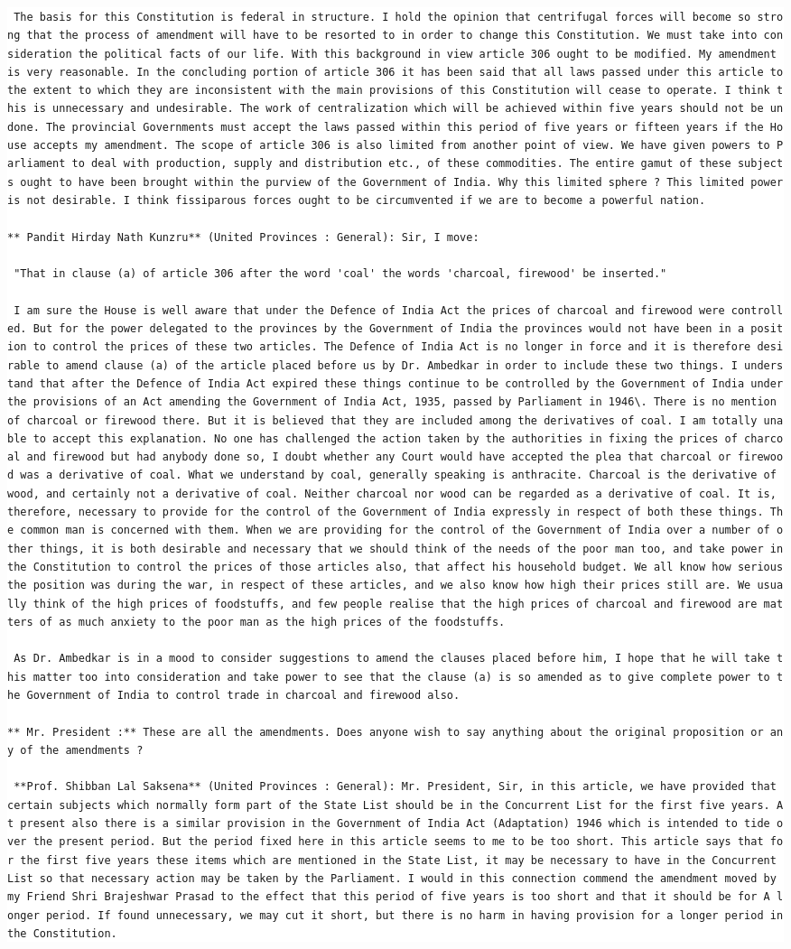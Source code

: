      The basis for this Constitution is federal in structure. I hold the opinion that centrifugal forces will become so strong that the process of amendment will have to be resorted to in order to change this Constitution. We must take into consideration the political facts of our life. With this background in view article 306 ought to be modified. My amendment is very reasonable. In the concluding portion of article 306 it has been said that all laws passed under this article to the extent to which they are inconsistent with the main provisions of this Constitution will cease to operate. I think this is unnecessary and undesirable. The work of centralization which will be achieved within five years should not be undone. The provincial Governments must accept the laws passed within this period of five years or fifteen years if the House accepts my amendment. The scope of article 306 is also limited from another point of view. We have given powers to Parliament to deal with production, supply and distribution etc., of these commodities. The entire gamut of these subjects ought to have been brought within the purview of the Government of India. Why this limited sphere ? This limited power is not desirable. I think fissiparous forces ought to be circumvented if we are to become a powerful nation.

    ** Pandit Hirday Nath Kunzru** (United Provinces : General): Sir, I move:

     "That in clause (a) of article 306 after the word 'coal' the words 'charcoal, firewood' be inserted."

     I am sure the House is well aware that under the Defence of India Act the prices of charcoal and firewood were controlled. But for the power delegated to the provinces by the Government of India the provinces would not have been in a position to control the prices of these two articles. The Defence of India Act is no longer in force and it is therefore desirable to amend clause (a) of the article placed before us by Dr. Ambedkar in order to include these two things. I understand that after the Defence of India Act expired these things continue to be controlled by the Government of India under the provisions of an Act amending the Government of India Act, 1935, passed by Parliament in 1946\. There is no mention of charcoal or firewood there. But it is believed that they are included among the derivatives of coal. I am totally unable to accept this explanation. No one has challenged the action taken by the authorities in fixing the prices of charcoal and firewood but had anybody done so, I doubt whether any Court would have accepted the plea that charcoal or firewood was a derivative of coal. What we understand by coal, generally speaking is anthracite. Charcoal is the derivative of wood, and certainly not a derivative of coal. Neither charcoal nor wood can be regarded as a derivative of coal. It is, therefore, necessary to provide for the control of the Government of India expressly in respect of both these things. The common man is concerned with them. When we are providing for the control of the Government of India over a number of other things, it is both desirable and necessary that we should think of the needs of the poor man too, and take power in the Constitution to control the prices of those articles also, that affect his household budget. We all know how serious the position was during the war, in respect of these articles, and we also know how high their prices still are. We usually think of the high prices of foodstuffs, and few people realise that the high prices of charcoal and firewood are matters of as much anxiety to the poor man as the high prices of the foodstuffs.

     As Dr. Ambedkar is in a mood to consider suggestions to amend the clauses placed before him, I hope that he will take this matter too into consideration and take power to see that the clause (a) is so amended as to give complete power to the Government of India to control trade in charcoal and firewood also.

    ** Mr. President :** These are all the amendments. Does anyone wish to say anything about the original proposition or any of the amendments ?

     **Prof. Shibban Lal Saksena** (United Provinces : General): Mr. President, Sir, in this article, we have provided that certain subjects which normally form part of the State List should be in the Concurrent List for the first five years. At present also there is a similar provision in the Government of India Act (Adaptation) 1946 which is intended to tide over the present period. But the period fixed here in this article seems to me to be too short. This article says that for the first five years these items which are mentioned in the State List, it may be necessary to have in the Concurrent List so that necessary action may be taken by the Parliament. I would in this connection commend the amendment moved by my Friend Shri Brajeshwar Prasad to the effect that this period of five years is too short and that it should be for A longer period. If found unnecessary, we may cut it short, but there is no harm in having provision for a longer period in the Constitution.
